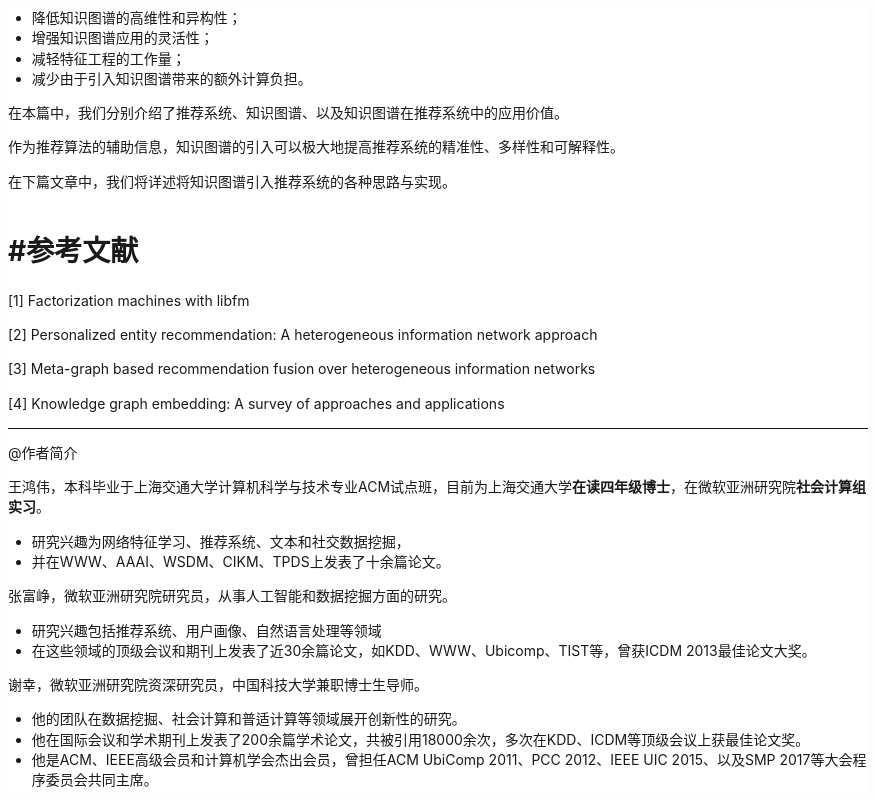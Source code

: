 - 降低知识图谱的高维性和异构性；
- 增强知识图谱应用的灵活性；
- 减轻特征工程的工作量；
- 减少由于引入知识图谱带来的额外计算负担。

在本篇中，我们分别介绍了推荐系统、知识图谱、以及知识图谱在推荐系统中的应用价值。

作为推荐算法的辅助信息，知识图谱的引入可以极大地提高推荐系统的精准性、多样性和可解释性。

在下篇文章中，我们将详述将知识图谱引入推荐系统的各种思路与实现。



# #参考文献

[1] Factorization machines with libfm

[2] Personalized entity recommendation: A heterogeneous information network approach

[3] Meta-graph based recommendation fusion over heterogeneous information networks

[4] Knowledge graph embedding: A survey of approaches and applications

---

@作者简介

王鸿伟，本科毕业于上海交通大学计算机科学与技术专业ACM试点班，目前为上海交通大学**在读四年级博士**，在微软亚洲研究院**社会计算组实习**。

- 研究兴趣为网络特征学习、推荐系统、文本和社交数据挖掘，
- 并在WWW、AAAI、WSDM、CIKM、TPDS上发表了十余篇论文。



张富峥，微软亚洲研究院研究员，从事人工智能和数据挖掘方面的研究。

- 研究兴趣包括推荐系统、用户画像、自然语言处理等领域
- 在这些领域的顶级会议和期刊上发表了近30余篇论文，如KDD、WWW、Ubicomp、TIST等，曾获ICDM 2013最佳论文大奖。



谢幸，微软亚洲研究院资深研究员，中国科技大学兼职博士生导师。

- 他的团队在数据挖掘、社会计算和普适计算等领域展开创新性的研究。
- 他在国际会议和学术期刊上发表了200余篇学术论文，共被引用18000余次，多次在KDD、ICDM等顶级会议上获最佳论文奖。
- 他是ACM、IEEE高级会员和计算机学会杰出会员，曾担任ACM UbiComp 2011、PCC 2012、IEEE UIC 2015、以及SMP 2017等大会程序委员会共同主席。



